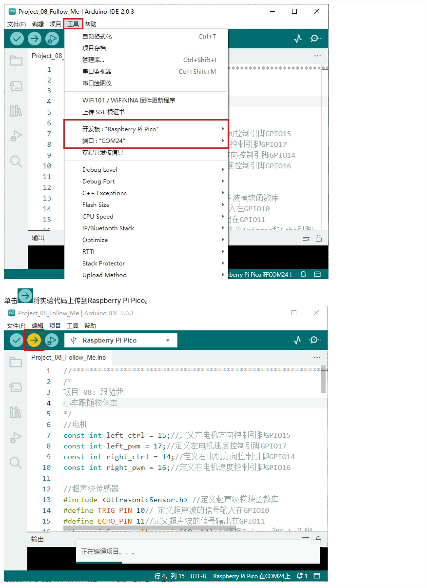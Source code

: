 ![Img](./media/541d0e7b4208aa1c120f1f59174bd9f7.jpg)

单击![Img](./media/bec9ec951a1a5b117901cbf62ef25857.png)将实验代码上传到Raspberry Pi Pico。
![Img](./media/5e1a6a61b190fdf180e8393e47b0ac9b.png)
